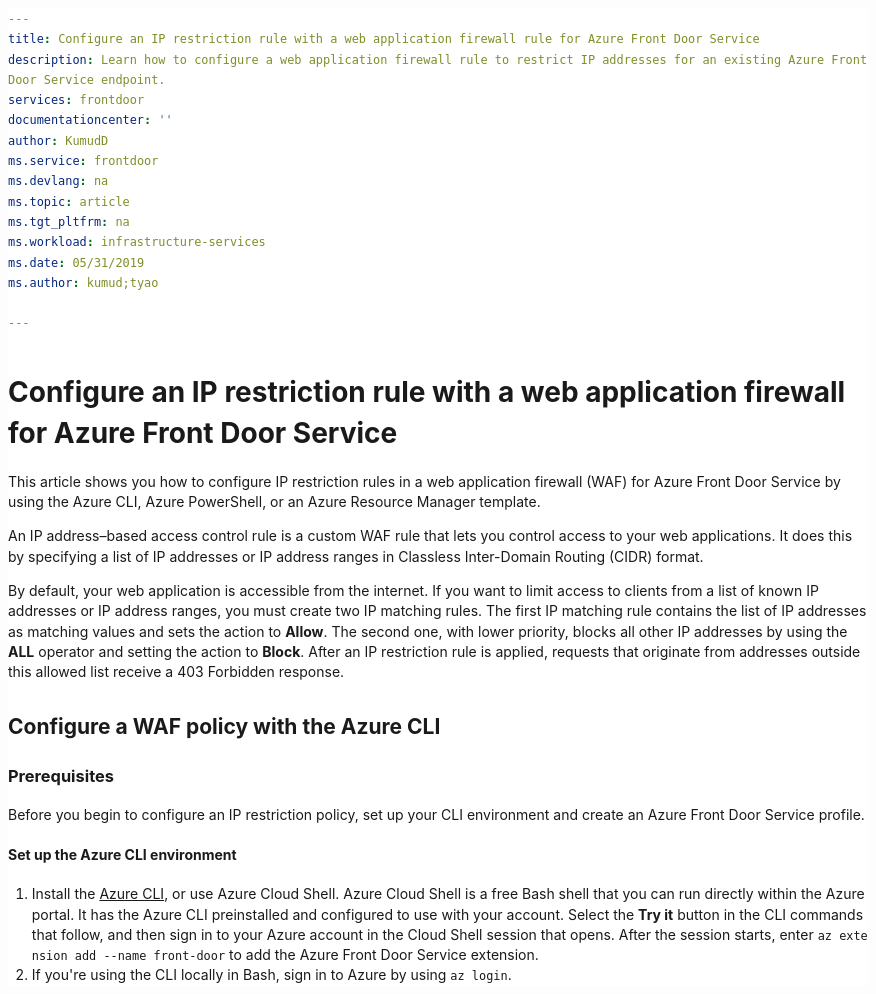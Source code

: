 ```yaml
---
title: Configure an IP restriction rule with a web application firewall rule for Azure Front Door Service
description: Learn how to configure a web application firewall rule to restrict IP addresses for an existing Azure Front Door Service endpoint.
services: frontdoor
documentationcenter: ''
author: KumudD
ms.service: frontdoor
ms.devlang: na
ms.topic: article
ms.tgt_pltfrm: na
ms.workload: infrastructure-services
ms.date: 05/31/2019
ms.author: kumud;tyao

---
```

# Configure an IP restriction rule with a web application firewall for Azure Front Door Service
This article shows you how to configure IP restriction rules in a web application firewall (WAF) for Azure Front Door Service by using the Azure CLI, Azure PowerShell, or an Azure Resource Manager template.

An IP address–based access control rule is a custom WAF rule that lets you control access to your web applications. It does this by specifying a list of IP addresses or IP address ranges in Classless Inter-Domain Routing (CIDR) format.

By default, your web application is accessible from the internet. If you want to limit access to clients from a list of known IP addresses or IP address ranges, you must create two IP matching rules. The first IP matching rule contains the list of IP addresses as matching values and sets the action to **Allow**. The second one, with lower priority, blocks all other IP addresses by using the **ALL** operator and setting the action to **Block**. After an IP restriction rule is applied, requests that originate from addresses outside this allowed list receive a 403 Forbidden response.  

## Configure a WAF policy with the Azure CLI

### Prerequisites
Before you begin to configure an IP restriction policy, set up your CLI environment and create an Azure Front Door Service profile.

#### Set up the Azure CLI environment
1. Install the [Azure CLI](/cli/azure/install-azure-cli), or use Azure Cloud Shell. Azure Cloud Shell is a free Bash shell that you can run directly within the Azure portal. It has the Azure CLI preinstalled and configured to use with your account. Select the **Try it** button in the CLI commands that follow, and then sign in to your Azure account in the Cloud Shell session that opens. After the session starts, enter `az extension add --name front-door` to add the Azure Front Door Service extension.
 2. If you're using the CLI locally in Bash, sign in to Azure by using `az login`.
